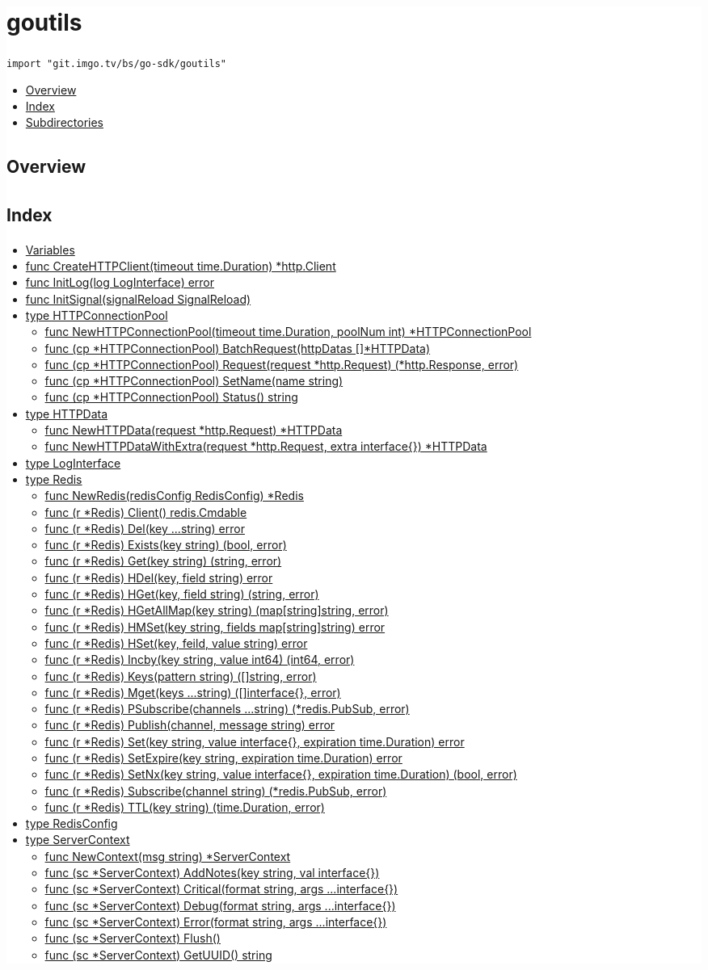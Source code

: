 

# goutils
`import "git.imgo.tv/bs/go-sdk/goutils"`

* [Overview](#pkg-overview)
* [Index](#pkg-index)
* [Subdirectories](#pkg-subdirectories)

## <a name="pkg-overview">Overview</a>



## <a name="pkg-index">Index</a>
* [Variables](#pkg-variables)
* [func CreateHTTPClient(timeout time.Duration) *http.Client](#CreateHTTPClient)
* [func InitLog(log LogInterface) error](#InitLog)
* [func InitSignal(signalReload SignalReload)](#InitSignal)
* [type HTTPConnectionPool](#HTTPConnectionPool)
  * [func NewHTTPConnectionPool(timeout time.Duration, poolNum int) *HTTPConnectionPool](#NewHTTPConnectionPool)
  * [func (cp *HTTPConnectionPool) BatchRequest(httpDatas []*HTTPData)](#HTTPConnectionPool.BatchRequest)
  * [func (cp *HTTPConnectionPool) Request(request *http.Request) (*http.Response, error)](#HTTPConnectionPool.Request)
  * [func (cp *HTTPConnectionPool) SetName(name string)](#HTTPConnectionPool.SetName)
  * [func (cp *HTTPConnectionPool) Status() string](#HTTPConnectionPool.Status)
* [type HTTPData](#HTTPData)
  * [func NewHTTPData(request *http.Request) *HTTPData](#NewHTTPData)
  * [func NewHTTPDataWithExtra(request *http.Request, extra interface{}) *HTTPData](#NewHTTPDataWithExtra)
* [type LogInterface](#LogInterface)
* [type Redis](#Redis)
  * [func NewRedis(redisConfig RedisConfig) *Redis](#NewRedis)
  * [func (r *Redis) Client() redis.Cmdable](#Redis.Client)
  * [func (r *Redis) Del(key ...string) error](#Redis.Del)
  * [func (r *Redis) Exists(key string) (bool, error)](#Redis.Exists)
  * [func (r *Redis) Get(key string) (string, error)](#Redis.Get)
  * [func (r *Redis) HDel(key, field string) error](#Redis.HDel)
  * [func (r *Redis) HGet(key, field string) (string, error)](#Redis.HGet)
  * [func (r *Redis) HGetAllMap(key string) (map[string]string, error)](#Redis.HGetAllMap)
  * [func (r *Redis) HMSet(key string, fields map[string]string) error](#Redis.HMSet)
  * [func (r *Redis) HSet(key, feild, value string) error](#Redis.HSet)
  * [func (r *Redis) Incby(key string, value int64) (int64, error)](#Redis.Incby)
  * [func (r *Redis) Keys(pattern string) ([]string, error)](#Redis.Keys)
  * [func (r *Redis) Mget(keys ...string) ([]interface{}, error)](#Redis.Mget)
  * [func (r *Redis) PSubscribe(channels ...string) (*redis.PubSub, error)](#Redis.PSubscribe)
  * [func (r *Redis) Publish(channel, message string) error](#Redis.Publish)
  * [func (r *Redis) Set(key string, value interface{}, expiration time.Duration) error](#Redis.Set)
  * [func (r *Redis) SetExpire(key string, expiration time.Duration) error](#Redis.SetExpire)
  * [func (r *Redis) SetNx(key string, value interface{}, expiration time.Duration) (bool, error)](#Redis.SetNx)
  * [func (r *Redis) Subscribe(channel string) (*redis.PubSub, error)](#Redis.Subscribe)
  * [func (r *Redis) TTL(key string) (time.Duration, error)](#Redis.TTL)
* [type RedisConfig](#RedisConfig)
* [type ServerContext](#ServerContext)
  * [func NewContext(msg string) *ServerContext](#NewContext)
  * [func (sc *ServerContext) AddNotes(key string, val interface{})](#ServerContext.AddNotes)
  * [func (sc *ServerContext) Critical(format string, args ...interface{})](#ServerContext.Critical)
  * [func (sc *ServerContext) Debug(format string, args ...interface{})](#ServerContext.Debug)
  * [func (sc *ServerContext) Error(format string, args ...interface{})](#ServerContext.Error)
  * [func (sc *ServerContext) Flush()](#ServerContext.Flush)
  * [func (sc *ServerContext) GetUUID() string](#ServerContext.GetUUID)